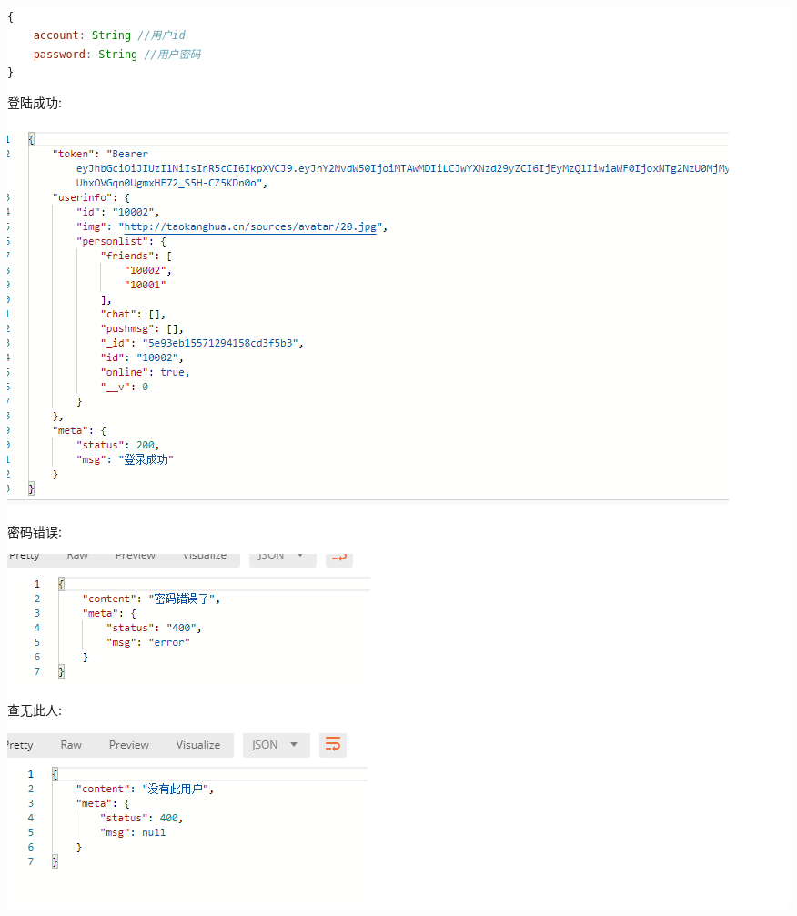 ```js
{
    account: String //用户id
    password: String //用户密码
}
```

登陆成功:

![succ](.\imgs\loginsuc.png)

密码错误:

![pwderr](.\imgs\passerr.png)

查无此人:

![nopeo](.\imgs\nopeo.png)
